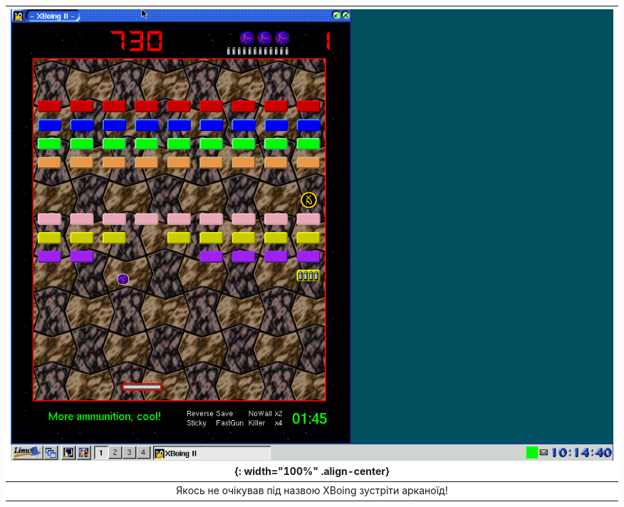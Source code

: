 | ![](/retrocomputing/ibm_pc_compat/pics/Mandrake/Games_M70_1.png){: width="100%" .align-center} |
|:-----------:|
| Якось не очікував під назвою XBoing зустріти арканоїд! |